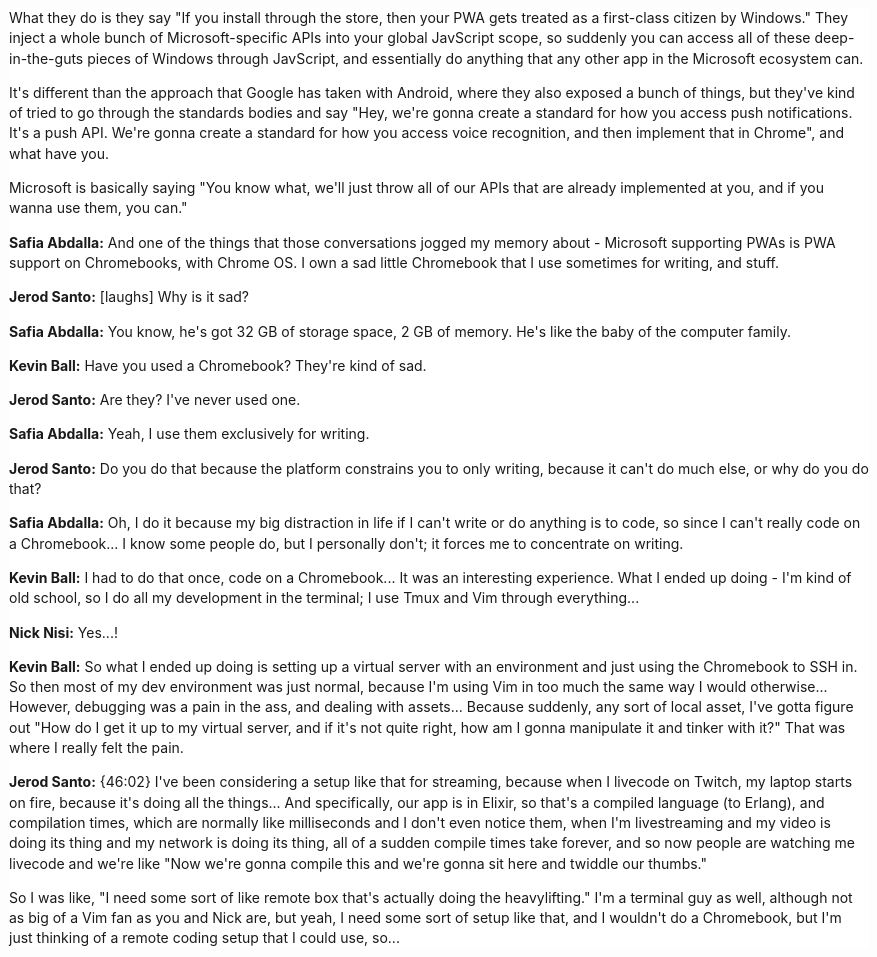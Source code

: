 What they do is they say "If you install through the store, then your PWA gets treated as a first-class citizen by Windows." They inject a whole bunch of Microsoft-specific APIs into your global JavScript scope, so suddenly you can access all of these deep-in-the-guts pieces of Windows through JavScript, and essentially do anything that any other app in the Microsoft ecosystem can.

It's different than the approach that Google has taken with Android, where they also exposed a bunch of things, but they've kind of tried to go through the standards bodies and say "Hey, we're gonna create a standard for how you access push notifications. It's a push API. We're gonna create a standard for how you access voice recognition, and then implement that in Chrome", and what have you.

Microsoft is basically saying "You know what, we'll just throw all of our APIs that are already implemented at you, and if you wanna use them, you can."

**Safia Abdalla:** And one of the things that those conversations jogged my memory about - Microsoft supporting PWAs is PWA support on Chromebooks, with Chrome OS. I own a sad little Chromebook that I use sometimes for writing, and stuff.

**Jerod Santo:** \[laughs\] Why is it sad?

**Safia Abdalla:** You know, he's got 32 GB of storage space, 2 GB of memory. He's like the baby of the computer family.

**Kevin Ball:** Have you used a Chromebook? They're kind of sad.

**Jerod Santo:** Are they? I've never used one.

**Safia Abdalla:** Yeah, I use them exclusively for writing.

**Jerod Santo:** Do you do that because the platform constrains you to only writing, because it can't do much else, or why do you do that?

**Safia Abdalla:** Oh, I do it because my big distraction in life if I can't write or do anything is to code, so since I can't really code on a Chromebook... I know some people do, but I personally don't; it forces me to concentrate on writing.

**Kevin Ball:** I had to do that once, code on a Chromebook... It was an interesting experience. What I ended up doing - I'm kind of old school, so I do all my development in the terminal; I use Tmux and Vim through everything...

**Nick Nisi:** Yes...!

**Kevin Ball:** So what I ended up doing is setting up a virtual server with an environment and just using the Chromebook to SSH in. So then most of my dev environment was just normal, because I'm using Vim in too much the same way I would otherwise... However, debugging was a pain in the ass, and dealing with assets... Because suddenly, any sort of local asset, I've gotta figure out "How do I get it up to my virtual server, and if it's not quite right, how am I gonna manipulate it and tinker with it?" That was where I really felt the pain.

**Jerod Santo:** \{46:02\} I've been considering a setup like that for streaming, because when I livecode on Twitch, my laptop starts on fire, because it's doing all the things... And specifically, our app is in Elixir, so that's a compiled language (to Erlang), and compilation times, which are normally like milliseconds and I don't even notice them, when I'm livestreaming and my video is doing its thing and my network is doing its thing, all of a sudden compile times take forever, and so now people are watching me livecode and we're like "Now we're gonna compile this and we're gonna sit here and twiddle our thumbs."

So I was like, "I need some sort of like remote box that's actually doing the heavylifting." I'm a terminal guy as well, although not as big of a Vim fan as you and Nick are, but yeah, I need some sort of setup like that, and I wouldn't do a Chromebook, but I'm just thinking of a remote coding setup that I could use, so...
